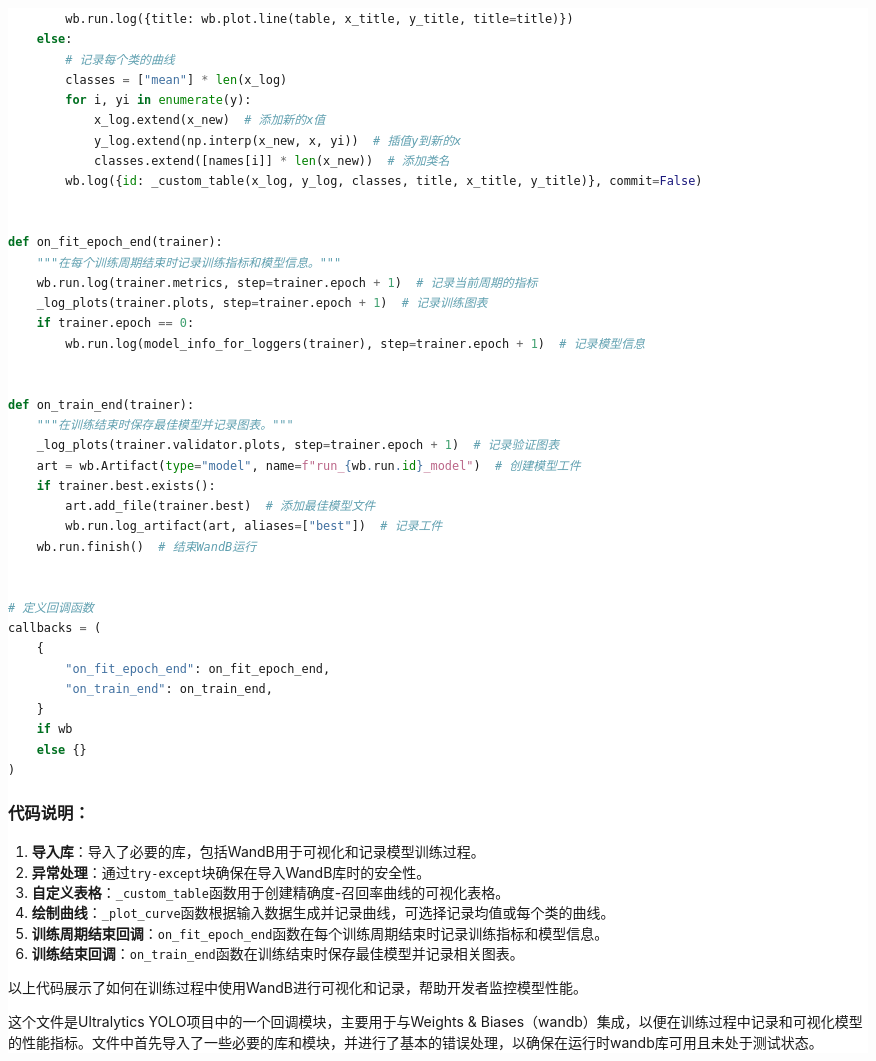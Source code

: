 ```python
        wb.run.log({title: wb.plot.line(table, x_title, y_title, title=title)})
    else:
        # 记录每个类的曲线
        classes = ["mean"] * len(x_log)
        for i, yi in enumerate(y):
            x_log.extend(x_new)  # 添加新的x值
            y_log.extend(np.interp(x_new, x, yi))  # 插值y到新的x
            classes.extend([names[i]] * len(x_new))  # 添加类名
        wb.log({id: _custom_table(x_log, y_log, classes, title, x_title, y_title)}, commit=False)


def on_fit_epoch_end(trainer):
    """在每个训练周期结束时记录训练指标和模型信息。"""
    wb.run.log(trainer.metrics, step=trainer.epoch + 1)  # 记录当前周期的指标
    _log_plots(trainer.plots, step=trainer.epoch + 1)  # 记录训练图表
    if trainer.epoch == 0:
        wb.run.log(model_info_for_loggers(trainer), step=trainer.epoch + 1)  # 记录模型信息


def on_train_end(trainer):
    """在训练结束时保存最佳模型并记录图表。"""
    _log_plots(trainer.validator.plots, step=trainer.epoch + 1)  # 记录验证图表
    art = wb.Artifact(type="model", name=f"run_{wb.run.id}_model")  # 创建模型工件
    if trainer.best.exists():
        art.add_file(trainer.best)  # 添加最佳模型文件
        wb.run.log_artifact(art, aliases=["best"])  # 记录工件
    wb.run.finish()  # 结束WandB运行


# 定义回调函数
callbacks = (
    {
        "on_fit_epoch_end": on_fit_epoch_end,
        "on_train_end": on_train_end,
    }
    if wb
    else {}
)
```

### 代码说明：
1. **导入库**：导入了必要的库，包括WandB用于可视化和记录模型训练过程。
2. **异常处理**：通过`try-except`块确保在导入WandB库时的安全性。
3. **自定义表格**：`_custom_table`函数用于创建精确度-召回率曲线的可视化表格。
4. **绘制曲线**：`_plot_curve`函数根据输入数据生成并记录曲线，可选择记录均值或每个类的曲线。
5. **训练周期结束回调**：`on_fit_epoch_end`函数在每个训练周期结束时记录训练指标和模型信息。
6. **训练结束回调**：`on_train_end`函数在训练结束时保存最佳模型并记录相关图表。

以上代码展示了如何在训练过程中使用WandB进行可视化和记录，帮助开发者监控模型性能。

这个文件是Ultralytics YOLO项目中的一个回调模块，主要用于与Weights & Biases（wandb）集成，以便在训练过程中记录和可视化模型的性能指标。文件中首先导入了一些必要的库和模块，并进行了基本的错误处理，以确保在运行时wandb库可用且未处于测试状态。
